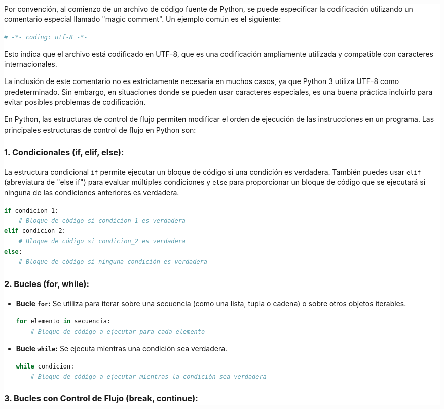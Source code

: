 Por convención, al comienzo de un archivo de código fuente de Python, se puede especificar la codificación utilizando un comentario especial llamado "magic comment". Un ejemplo común es el siguiente:

```python
# -*- coding: utf-8 -*-
```

Esto indica que el archivo está codificado en UTF-8, que es una codificación ampliamente utilizada y compatible con caracteres internacionales.

La inclusión de este comentario no es estrictamente necesaria en muchos casos, ya que Python 3 utiliza UTF-8 como predeterminado. Sin embargo, en situaciones donde se pueden usar caracteres especiales, es una buena práctica incluirlo para evitar posibles problemas de codificación.

En Python, las estructuras de control de flujo permiten modificar el orden de ejecución de las instrucciones en un programa. Las principales estructuras de control de flujo en Python son:

### 1. Condicionales (if, elif, else):

La estructura condicional `if` permite ejecutar un bloque de código si una condición es verdadera. También puedes usar `elif` (abreviatura de "else if") para evaluar múltiples condiciones y `else` para proporcionar un bloque de código que se ejecutará si ninguna de las condiciones anteriores es verdadera.

```python
if condicion_1:
    # Bloque de código si condicion_1 es verdadera
elif condicion_2:
    # Bloque de código si condicion_2 es verdadera
else:
    # Bloque de código si ninguna condición es verdadera
```

### 2. Bucles (for, while):

- **Bucle `for`:** Se utiliza para iterar sobre una secuencia (como una lista, tupla o cadena) o sobre otros objetos iterables.

    ```python
    for elemento in secuencia:
        # Bloque de código a ejecutar para cada elemento
    ```

- **Bucle `while`:** Se ejecuta mientras una condición sea verdadera.

    ```python
    while condicion:
        # Bloque de código a ejecutar mientras la condición sea verdadera
    ```

### 3. Bucles con Control de Flujo (break, continue):
